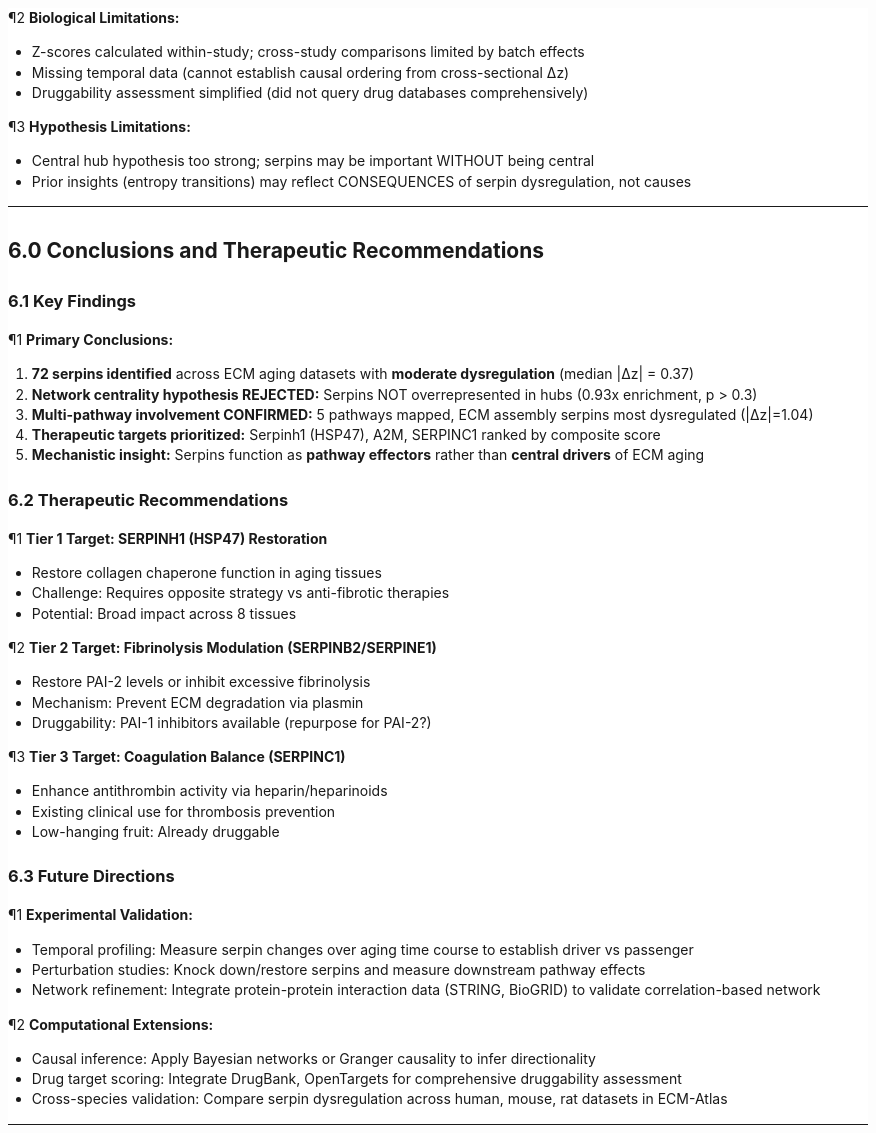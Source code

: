 ¶2 **Biological Limitations:**
- Z-scores calculated within-study; cross-study comparisons limited by batch effects
- Missing temporal data (cannot establish causal ordering from cross-sectional Δz)
- Druggability assessment simplified (did not query drug databases comprehensively)

¶3 **Hypothesis Limitations:**
- Central hub hypothesis too strong; serpins may be important WITHOUT being central
- Prior insights (entropy transitions) may reflect CONSEQUENCES of serpin dysregulation, not causes

---

## 6.0 Conclusions and Therapeutic Recommendations

### 6.1 Key Findings

¶1 **Primary Conclusions:**
1. **72 serpins identified** across ECM aging datasets with **moderate dysregulation** (median |Δz| = 0.37)
2. **Network centrality hypothesis REJECTED:** Serpins NOT overrepresented in hubs (0.93x enrichment, p > 0.3)
3. **Multi-pathway involvement CONFIRMED:** 5 pathways mapped, ECM assembly serpins most dysregulated (|Δz|=1.04)
4. **Therapeutic targets prioritized:** Serpinh1 (HSP47), A2M, SERPINC1 ranked by composite score
5. **Mechanistic insight:** Serpins function as **pathway effectors** rather than **central drivers** of ECM aging

### 6.2 Therapeutic Recommendations

¶1 **Tier 1 Target: SERPINH1 (HSP47) Restoration**
- Restore collagen chaperone function in aging tissues
- Challenge: Requires opposite strategy vs anti-fibrotic therapies
- Potential: Broad impact across 8 tissues

¶2 **Tier 2 Target: Fibrinolysis Modulation (SERPINB2/SERPINE1)**
- Restore PAI-2 levels or inhibit excessive fibrinolysis
- Mechanism: Prevent ECM degradation via plasmin
- Druggability: PAI-1 inhibitors available (repurpose for PAI-2?)

¶3 **Tier 3 Target: Coagulation Balance (SERPINC1)**
- Enhance antithrombin activity via heparin/heparinoids
- Existing clinical use for thrombosis prevention
- Low-hanging fruit: Already druggable

### 6.3 Future Directions

¶1 **Experimental Validation:**
- Temporal profiling: Measure serpin changes over aging time course to establish driver vs passenger
- Perturbation studies: Knock down/restore serpins and measure downstream pathway effects
- Network refinement: Integrate protein-protein interaction data (STRING, BioGRID) to validate correlation-based network

¶2 **Computational Extensions:**
- Causal inference: Apply Bayesian networks or Granger causality to infer directionality
- Drug target scoring: Integrate DrugBank, OpenTargets for comprehensive druggability assessment
- Cross-species validation: Compare serpin dysregulation across human, mouse, rat datasets in ECM-Atlas

---